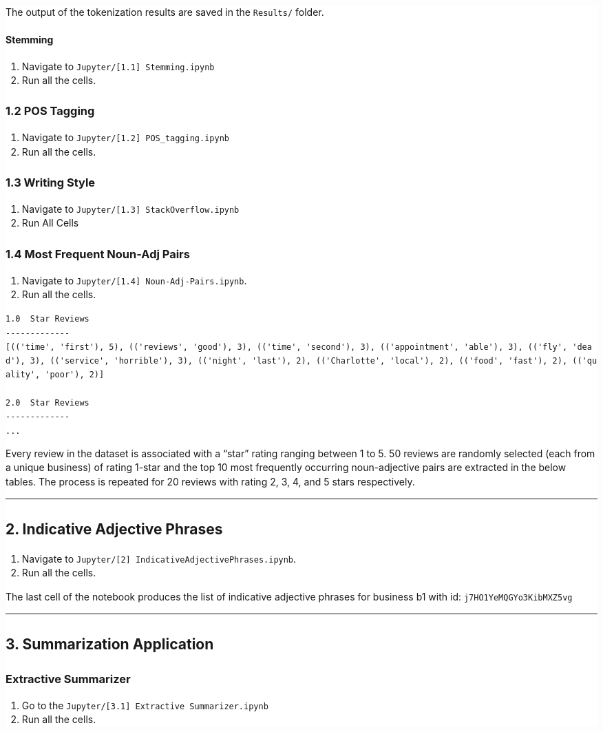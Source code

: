The output of the tokenization results are saved in the `Results/` folder.
#### Stemming
1. Navigate to `Jupyter/[1.1] Stemming.ipynb`
2. Run all the cells.

### 1.2 POS Tagging
1. Navigate to `Jupyter/[1.2] POS_tagging.ipynb`
2. Run all the cells.

### 1.3 Writing Style
1. Navigate to `Jupyter/[1.3] StackOverflow.ipynb`
2. Run All Cells

### 1.4 Most Frequent Noun-Adj Pairs
1. Navigate to `Jupyter/[1.4] Noun-Adj-Pairs.ipynb`.
2. Run all the cells.

```
1.0  Star Reviews
-------------
[(('time', 'first'), 5), (('reviews', 'good'), 3), (('time', 'second'), 3), (('appointment', 'able'), 3), (('fly', 'dead'), 3), (('service', 'horrible'), 3), (('night', 'last'), 2), (('Charlotte', 'local'), 2), (('food', 'fast'), 2), (('quality', 'poor'), 2)]

2.0  Star Reviews
-------------
...
```

Every review in the dataset is associated with a “star” rating ranging between 1 to 5. 50 reviews are randomly selected (each from a unique business) of rating 1-star and the top 10 most frequently occurring noun-adjective pairs are extracted in the below tables. The process is repeated for 20 reviews with rating 2, 3, 4, and 5 stars respectively.

---

## 2. Indicative Adjective Phrases
1. Navigate to `Jupyter/[2] IndicativeAdjectivePhrases.ipynb`.
2. Run all the cells. 

The last cell of the notebook produces the list of indicative adjective phrases for business b1 with id: `j7HO1YeMQGYo3KibMXZ5vg`

---

## 3. Summarization Application

### Extractive Summarizer
1. Go to the `Jupyter/[3.1] Extractive Summarizer.ipynb`
2. Run all the cells.

